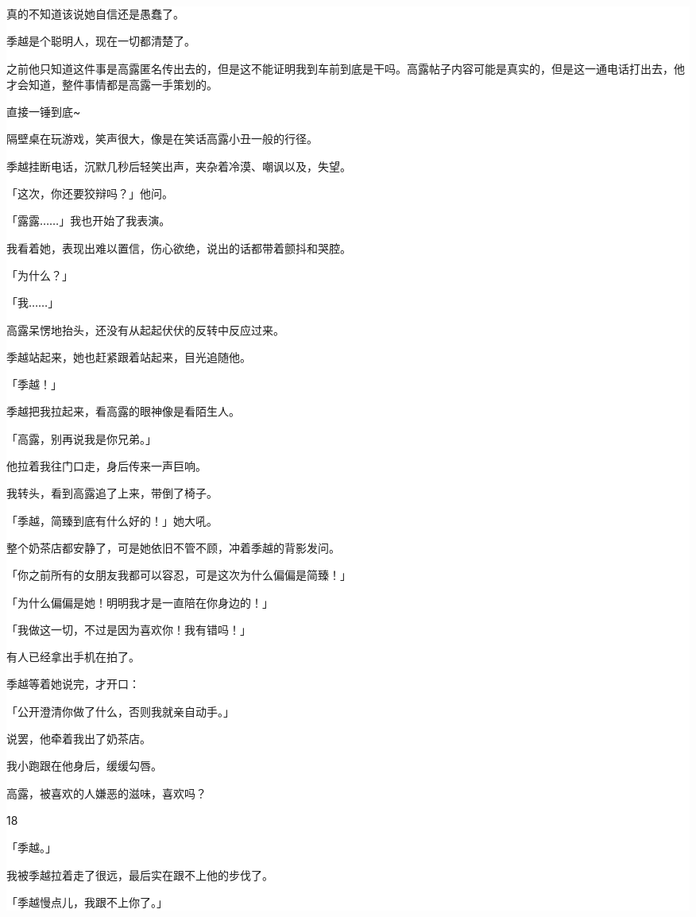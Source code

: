 真的不知道该说她自信还是愚蠢了。

季越是个聪明人，现在一切都清楚了。

之前他只知道这件事是高露匿名传出去的，但是这不能证明我到车前到底是干吗。高露帖子内容可能是真实的，但是这一通电话打出去，他才会知道，整件事情都是高露一手策划的。

直接一锤到底~

隔壁桌在玩游戏，笑声很大，像是在笑话高露小丑一般的行径。

季越挂断电话，沉默几秒后轻笑出声，夹杂着冷漠、嘲讽以及，失望。

「这次，你还要狡辩吗？」他问。

「露露……」我也开始了我表演。

我看着她，表现出难以置信，伤心欲绝，说出的话都带着颤抖和哭腔。

「为什么？」

「我……」

高露呆愣地抬头，还没有从起起伏伏的反转中反应过来。

季越站起来，她也赶紧跟着站起来，目光追随他。

「季越！」

季越把我拉起来，看高露的眼神像是看陌生人。

「高露，别再说我是你兄弟。」

他拉着我往门口走，身后传来一声巨响。

我转头，看到高露追了上来，带倒了椅子。

「季越，简臻到底有什么好的！」她大吼。

整个奶茶店都安静了，可是她依旧不管不顾，冲着季越的背影发问。

「你之前所有的女朋友我都可以容忍，可是这次为什么偏偏是简臻！」

「为什么偏偏是她！明明我才是一直陪在你身边的！」

「我做这一切，不过是因为喜欢你！我有错吗！」

有人已经拿出手机在拍了。

季越等着她说完，才开口：

「公开澄清你做了什么，否则我就亲自动手。」

说罢，他牵着我出了奶茶店。

我小跑跟在他身后，缓缓勾唇。

高露，被喜欢的人嫌恶的滋味，喜欢吗？

18

「季越。」

我被季越拉着走了很远，最后实在跟不上他的步伐了。

「季越慢点儿，我跟不上你了。」
